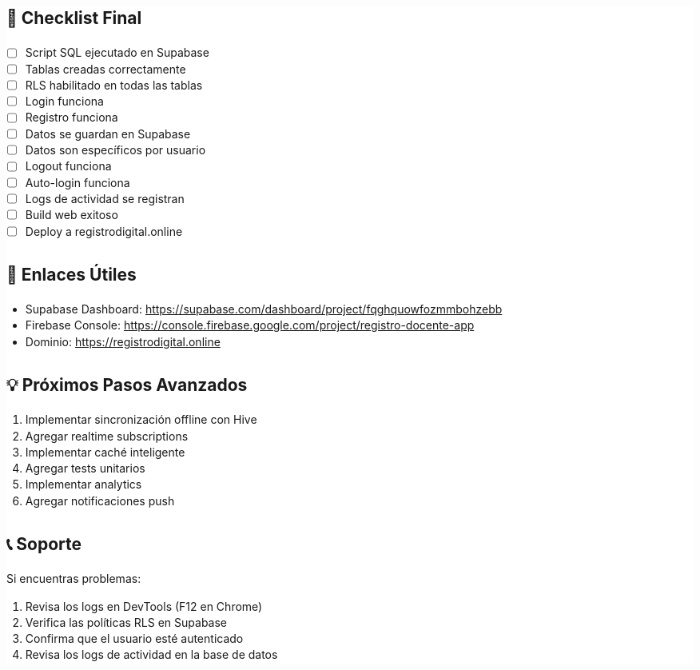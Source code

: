 ## 📝 Checklist Final

- [ ] Script SQL ejecutado en Supabase
- [ ] Tablas creadas correctamente
- [ ] RLS habilitado en todas las tablas
- [ ] Login funciona
- [ ] Registro funciona
- [ ] Datos se guardan en Supabase
- [ ] Datos son específicos por usuario
- [ ] Logout funciona
- [ ] Auto-login funciona
- [ ] Logs de actividad se registran
- [ ] Build web exitoso
- [ ] Deploy a registrodigital.online

## 🔗 Enlaces Útiles

- Supabase Dashboard: https://supabase.com/dashboard/project/fqghquowfozmmbohzebb
- Firebase Console: https://console.firebase.google.com/project/registro-docente-app
- Dominio: https://registrodigital.online

## 💡 Próximos Pasos Avanzados

1. Implementar sincronización offline con Hive
2. Agregar realtime subscriptions
3. Implementar caché inteligente
4. Agregar tests unitarios
5. Implementar analytics
6. Agregar notificaciones push

## 📞 Soporte

Si encuentras problemas:
1. Revisa los logs en DevTools (F12 en Chrome)
2. Verifica las políticas RLS en Supabase
3. Confirma que el usuario esté autenticado
4. Revisa los logs de actividad en la base de datos
